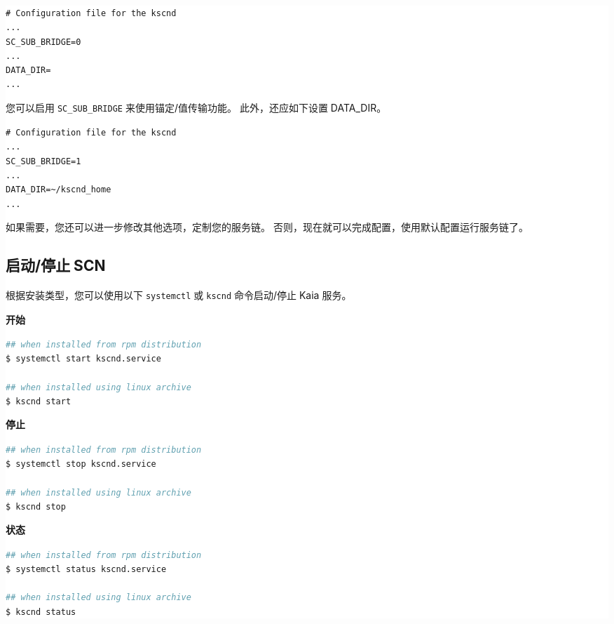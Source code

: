 ```
# Configuration file for the kscnd
...
SC_SUB_BRIDGE=0
...
DATA_DIR=
...
```

您可以启用 `SC_SUB_BRIDGE` 来使用锚定/值传输功能。
此外，还应如下设置 DATA_DIR。

```
# Configuration file for the kscnd
...
SC_SUB_BRIDGE=1
...
DATA_DIR=~/kscnd_home
...
```

如果需要，您还可以进一步修改其他选项，定制您的服务链。
否则，现在就可以完成配置，使用默认配置运行服务链了。

## 启动/停止 SCN<a id="starting-stopping-scn"></a>

根据安装类型，您可以使用以下 `systemctl` 或 `kscnd` 命令启动/停止 Kaia 服务。

**开始**

```bash
## when installed from rpm distribution 
$ systemctl start kscnd.service

## when installed using linux archive
$ kscnd start

```

**停止**

```bash
## when installed from rpm distribution 
$ systemctl stop kscnd.service

## when installed using linux archive
$ kscnd stop

```

**状态**

```bash
## when installed from rpm distribution 
$ systemctl status kscnd.service

## when installed using linux archive
$ kscnd status

```
